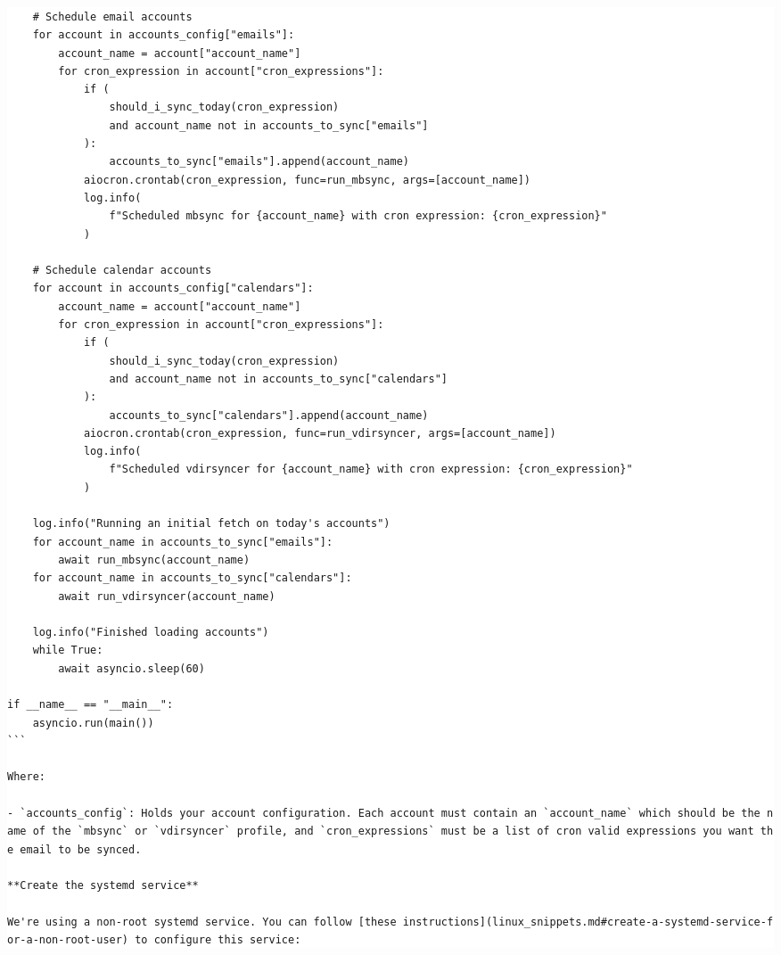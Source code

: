         # Schedule email accounts
        for account in accounts_config["emails"]:
            account_name = account["account_name"]
            for cron_expression in account["cron_expressions"]:
                if (
                    should_i_sync_today(cron_expression)
                    and account_name not in accounts_to_sync["emails"]
                ):
                    accounts_to_sync["emails"].append(account_name)
                aiocron.crontab(cron_expression, func=run_mbsync, args=[account_name])
                log.info(
                    f"Scheduled mbsync for {account_name} with cron expression: {cron_expression}"
                )
    
        # Schedule calendar accounts
        for account in accounts_config["calendars"]:
            account_name = account["account_name"]
            for cron_expression in account["cron_expressions"]:
                if (
                    should_i_sync_today(cron_expression)
                    and account_name not in accounts_to_sync["calendars"]
                ):
                    accounts_to_sync["calendars"].append(account_name)
                aiocron.crontab(cron_expression, func=run_vdirsyncer, args=[account_name])
                log.info(
                    f"Scheduled vdirsyncer for {account_name} with cron expression: {cron_expression}"
                )
    
        log.info("Running an initial fetch on today's accounts")
        for account_name in accounts_to_sync["emails"]:
            await run_mbsync(account_name)
        for account_name in accounts_to_sync["calendars"]:
            await run_vdirsyncer(account_name)
    
        log.info("Finished loading accounts")
        while True:
            await asyncio.sleep(60)
    
    if __name__ == "__main__":
        asyncio.run(main())
    ```
    
    Where:
    
    - `accounts_config`: Holds your account configuration. Each account must contain an `account_name` which should be the name of the `mbsync` or `vdirsyncer` profile, and `cron_expressions` must be a list of cron valid expressions you want the email to be synced.
    
    **Create the systemd service**
    
    We're using a non-root systemd service. You can follow [these instructions](linux_snippets.md#create-a-systemd-service-for-a-non-root-user) to configure this service:
    